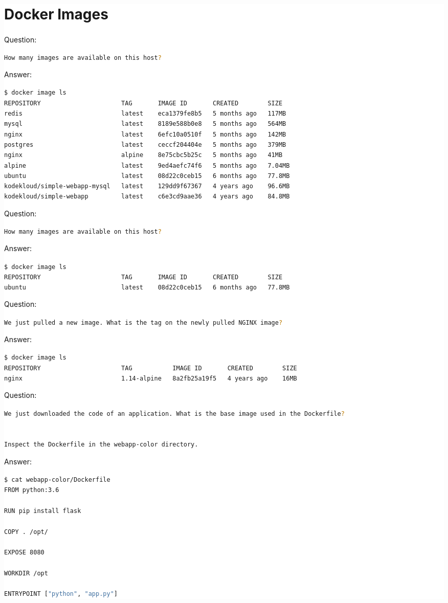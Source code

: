 
# Docker Images

Question:
```bash
How many images are available on this host?
```

Answer:
```bash
$ docker image ls
REPOSITORY                      TAG       IMAGE ID       CREATED        SIZE
redis                           latest    eca1379fe8b5   5 months ago   117MB
mysql                           latest    8189e588b0e8   5 months ago   564MB
nginx                           latest    6efc10a0510f   5 months ago   142MB
postgres                        latest    ceccf204404e   5 months ago   379MB
nginx                           alpine    8e75cbc5b25c   5 months ago   41MB
alpine                          latest    9ed4aefc74f6   5 months ago   7.04MB
ubuntu                          latest    08d22c0ceb15   6 months ago   77.8MB
kodekloud/simple-webapp-mysql   latest    129dd9f67367   4 years ago    96.6MB
kodekloud/simple-webapp         latest    c6e3cd9aae36   4 years ago    84.8MB
```

Question:
```bash
How many images are available on this host?
```

Answer:
```bash
$ docker image ls
REPOSITORY                      TAG       IMAGE ID       CREATED        SIZE
ubuntu                          latest    08d22c0ceb15   6 months ago   77.8MB
```

Question:
```bash
We just pulled a new image. What is the tag on the newly pulled NGINX image?
```

Answer:
```bash
$ docker image ls
REPOSITORY                      TAG           IMAGE ID       CREATED        SIZE
nginx                           1.14-alpine   8a2fb25a19f5   4 years ago    16MB
```

Question:
```bash
We just downloaded the code of an application. What is the base image used in the Dockerfile?


Inspect the Dockerfile in the webapp-color directory.
```

Answer:
```bash
$ cat webapp-color/Dockerfile 
FROM python:3.6

RUN pip install flask

COPY . /opt/

EXPOSE 8080

WORKDIR /opt

ENTRYPOINT ["python", "app.py"]
```